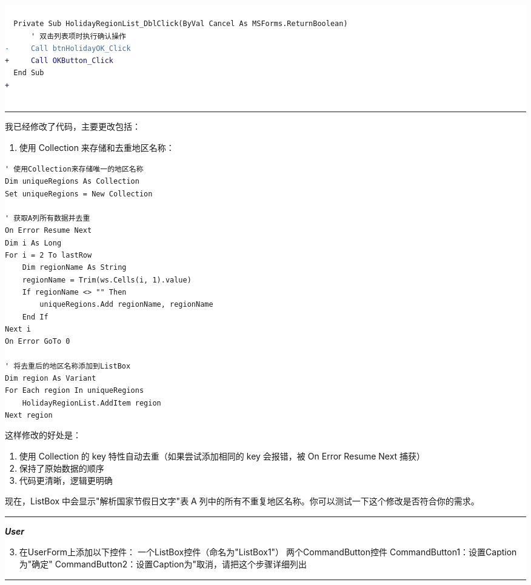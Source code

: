 ```diff
  
  Private Sub HolidayRegionList_DblClick(ByVal Cancel As MSForms.ReturnBoolean)
      ' 双击列表项时执行确认操作
-     Call btnHolidayOK_Click
+     Call OKButton_Click
  End Sub
+ 
  
```

---



我已经修改了代码，主要更改包括：

1. 使用 Collection 来存储和去重地区名称：
```vba
' 使用Collection来存储唯一的地区名称
Dim uniqueRegions As Collection
Set uniqueRegions = New Collection

' 获取A列所有数据并去重
On Error Resume Next
Dim i As Long
For i = 2 To lastRow
    Dim regionName As String
    regionName = Trim(ws.Cells(i, 1).value)
    If regionName <> "" Then
        uniqueRegions.Add regionName, regionName
    End If
Next i
On Error GoTo 0

' 将去重后的地区名称添加到ListBox
Dim region As Variant
For Each region In uniqueRegions
    HolidayRegionList.AddItem region
Next region
```

这样修改的好处是：
1. 使用 Collection 的 key 特性自动去重（如果尝试添加相同的 key 会报错，被 On Error Resume Next 捕获）
2. 保持了原始数据的顺序
3. 代码更清晰，逻辑更明确

现在，ListBox 中会显示"解析国家节假日文字"表 A 列中的所有不重复地区名称。你可以测试一下这个修改是否符合你的需求。

---

_**User**_

3. 在UserForm上添加以下控件：
一个ListBox控件（命名为"ListBox1"）
两个CommandButton控件
CommandButton1：设置Caption为"确定"
CommandButton2：设置Caption为"取消，请把这个步骤详细列出

---